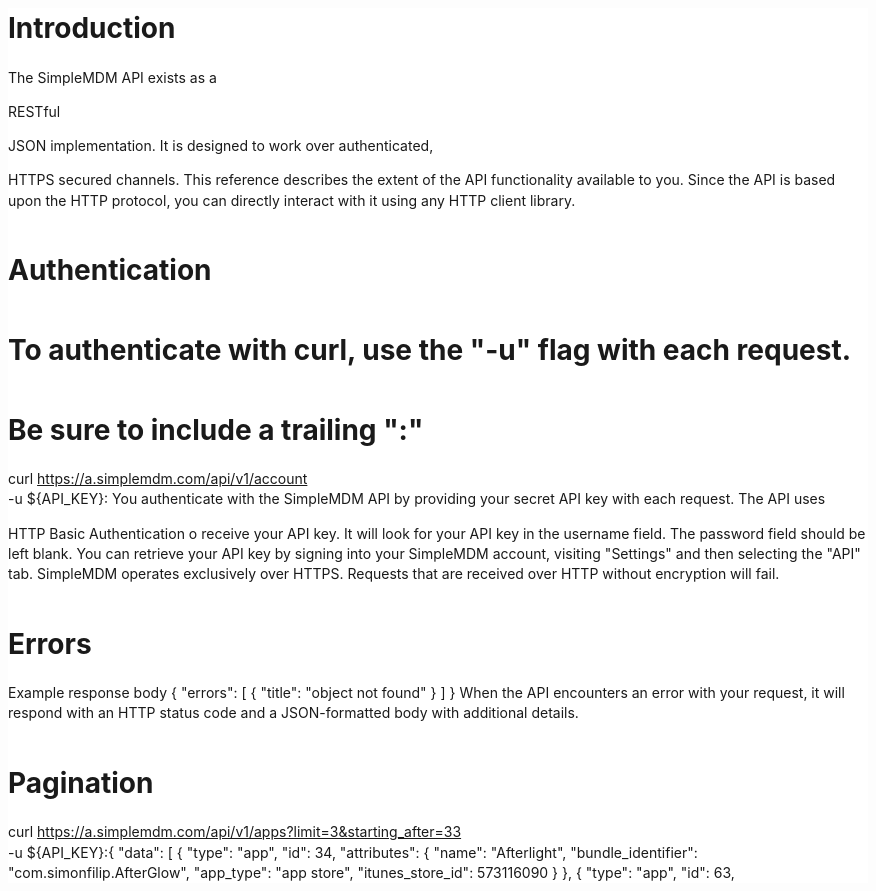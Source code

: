 # Introduction
The SimpleMDM API exists as a

RESTful

JSON implementation. It is designed to
work over authenticated,

HTTPS secured channels. This reference
describes the extent of the API functionality available to you.
Since the API is based upon the HTTP protocol, you can directly interact
with it using any HTTP client library.
# Authentication
# To authenticate with curl, use the "-u" flag with each request.
# Be sure to include a trailing ":"
curl https://a.simplemdm.com/api/v1/account \
-u ${API_KEY}:
You authenticate with the SimpleMDM API by providing your secret API key
with each request. The API uses

HTTP Basic Authentication
o receive your API key. It will look for your API key in the username
field. The password field should be left blank.
You can retrieve your API key by signing into your SimpleMDM account,
visiting "Settings" and then selecting the "API" tab.
SimpleMDM operates exclusively over HTTPS. Requests that are received
over HTTP without encryption will fail.
# Errors
 Example response body
{
"errors": [
{
"title": "object not found"
}
]
}
When the API encounters an error with your request, it will respond with
an HTTP status code and a JSON-formatted body with additional details.
# Pagination
curl https://a.simplemdm.com/api/v1/apps?limit=3&starting_after=33 \
-u ${API_KEY}:{
"data": [
{
"type": "app",
"id": 34,
"attributes": {
"name": "Afterlight",
"bundle_identifier": "com.simonfilip.AfterGlow",
"app_type": "app store",
"itunes_store_id": 573116090
}
},
{
"type": "app",
"id": 63,